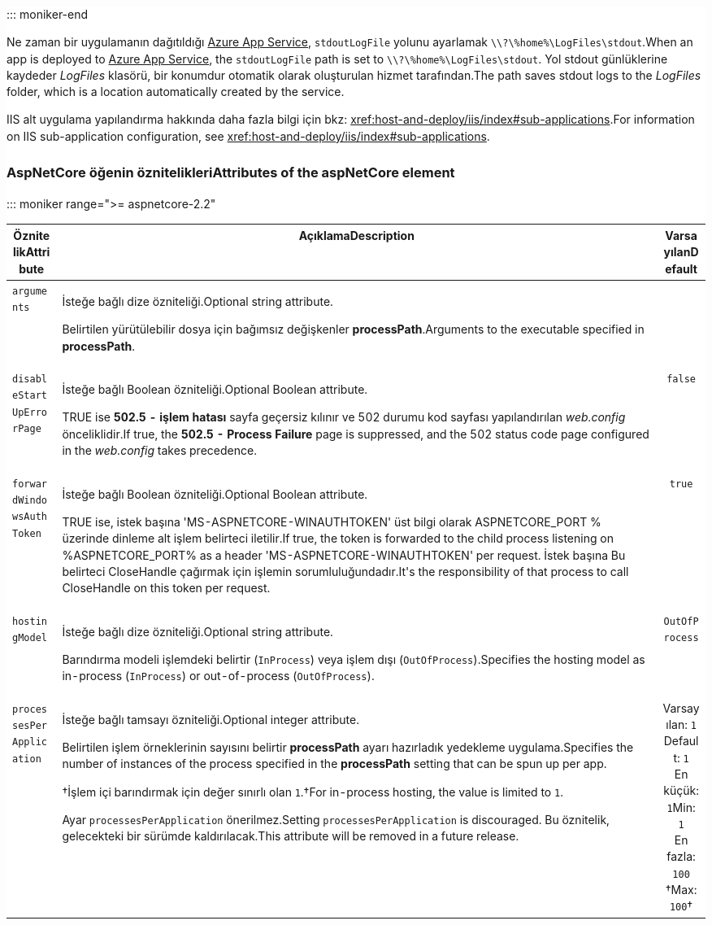 ::: moniker-end

<span data-ttu-id="f31d8-191">Ne zaman bir uygulamanın dağıtıldığı [Azure App Service](https://azure.microsoft.com/services/app-service/), `stdoutLogFile` yolunu ayarlamak `\\?\%home%\LogFiles\stdout`.</span><span class="sxs-lookup"><span data-stu-id="f31d8-191">When an app is deployed to [Azure App Service](https://azure.microsoft.com/services/app-service/), the `stdoutLogFile` path is set to `\\?\%home%\LogFiles\stdout`.</span></span> <span data-ttu-id="f31d8-192">Yol stdout günlüklerine kaydeder *LogFiles* klasörü, bir konumdur otomatik olarak oluşturulan hizmet tarafından.</span><span class="sxs-lookup"><span data-stu-id="f31d8-192">The path saves stdout logs to the *LogFiles* folder, which is a location automatically created by the service.</span></span>

<span data-ttu-id="f31d8-193">IIS alt uygulama yapılandırma hakkında daha fazla bilgi için bkz: <xref:host-and-deploy/iis/index#sub-applications>.</span><span class="sxs-lookup"><span data-stu-id="f31d8-193">For information on IIS sub-application configuration, see <xref:host-and-deploy/iis/index#sub-applications>.</span></span>

### <a name="attributes-of-the-aspnetcore-element"></a><span data-ttu-id="f31d8-194">AspNetCore öğenin öznitelikleri</span><span class="sxs-lookup"><span data-stu-id="f31d8-194">Attributes of the aspNetCore element</span></span>

::: moniker range=">= aspnetcore-2.2"

| <span data-ttu-id="f31d8-195">Öznitelik</span><span class="sxs-lookup"><span data-stu-id="f31d8-195">Attribute</span></span> | <span data-ttu-id="f31d8-196">Açıklama</span><span class="sxs-lookup"><span data-stu-id="f31d8-196">Description</span></span> | <span data-ttu-id="f31d8-197">Varsayılan</span><span class="sxs-lookup"><span data-stu-id="f31d8-197">Default</span></span> |
| --------- | ----------- | :-----: |
| `arguments` | <p><span data-ttu-id="f31d8-198">İsteğe bağlı dize özniteliği.</span><span class="sxs-lookup"><span data-stu-id="f31d8-198">Optional string attribute.</span></span></p><p><span data-ttu-id="f31d8-199">Belirtilen yürütülebilir dosya için bağımsız değişkenler **processPath**.</span><span class="sxs-lookup"><span data-stu-id="f31d8-199">Arguments to the executable specified in **processPath**.</span></span></p> | |
| `disableStartUpErrorPage` | <p><span data-ttu-id="f31d8-200">İsteğe bağlı Boolean özniteliği.</span><span class="sxs-lookup"><span data-stu-id="f31d8-200">Optional Boolean attribute.</span></span></p><p><span data-ttu-id="f31d8-201">TRUE ise **502.5 - işlem hatası** sayfa geçersiz kılınır ve 502 durumu kod sayfası yapılandırılan *web.config* önceliklidir.</span><span class="sxs-lookup"><span data-stu-id="f31d8-201">If true, the **502.5 - Process Failure** page is suppressed, and the 502 status code page configured in the *web.config* takes precedence.</span></span></p> | `false` |
| `forwardWindowsAuthToken` | <p><span data-ttu-id="f31d8-202">İsteğe bağlı Boolean özniteliği.</span><span class="sxs-lookup"><span data-stu-id="f31d8-202">Optional Boolean attribute.</span></span></p><p><span data-ttu-id="f31d8-203">TRUE ise, istek başına 'MS-ASPNETCORE-WINAUTHTOKEN' üst bilgi olarak ASPNETCORE_PORT % üzerinde dinleme alt işlem belirteci iletilir.</span><span class="sxs-lookup"><span data-stu-id="f31d8-203">If true, the token is forwarded to the child process listening on %ASPNETCORE_PORT% as a header 'MS-ASPNETCORE-WINAUTHTOKEN' per request.</span></span> <span data-ttu-id="f31d8-204">İstek başına Bu belirteci CloseHandle çağırmak için işlemin sorumluluğundadır.</span><span class="sxs-lookup"><span data-stu-id="f31d8-204">It's the responsibility of that process to call CloseHandle on this token per request.</span></span></p> | `true` |
| `hostingModel` | <p><span data-ttu-id="f31d8-205">İsteğe bağlı dize özniteliği.</span><span class="sxs-lookup"><span data-stu-id="f31d8-205">Optional string attribute.</span></span></p><p><span data-ttu-id="f31d8-206">Barındırma modeli işlemdeki belirtir (`InProcess`) veya işlem dışı (`OutOfProcess`).</span><span class="sxs-lookup"><span data-stu-id="f31d8-206">Specifies the hosting model as in-process (`InProcess`) or out-of-process (`OutOfProcess`).</span></span></p> | `OutOfProcess` |
| `processesPerApplication` | <p><span data-ttu-id="f31d8-207">İsteğe bağlı tamsayı özniteliği.</span><span class="sxs-lookup"><span data-stu-id="f31d8-207">Optional integer attribute.</span></span></p><p><span data-ttu-id="f31d8-208">Belirtilen işlem örneklerinin sayısını belirtir **processPath** ayarı hazırladık yedekleme uygulama.</span><span class="sxs-lookup"><span data-stu-id="f31d8-208">Specifies the number of instances of the process specified in the **processPath** setting that can be spun up per app.</span></span></p><p><span data-ttu-id="f31d8-209">&dagger;İşlem içi barındırmak için değer sınırlı olan `1`.</span><span class="sxs-lookup"><span data-stu-id="f31d8-209">&dagger;For in-process hosting, the value is limited to `1`.</span></span></p><p><span data-ttu-id="f31d8-210">Ayar `processesPerApplication` önerilmez.</span><span class="sxs-lookup"><span data-stu-id="f31d8-210">Setting `processesPerApplication` is discouraged.</span></span> <span data-ttu-id="f31d8-211">Bu öznitelik, gelecekteki bir sürümde kaldırılacak.</span><span class="sxs-lookup"><span data-stu-id="f31d8-211">This attribute will be removed in a future release.</span></span></p> | <span data-ttu-id="f31d8-212">Varsayılan: `1`</span><span class="sxs-lookup"><span data-stu-id="f31d8-212">Default: `1`</span></span><br><span data-ttu-id="f31d8-213">En küçük: `1`</span><span class="sxs-lookup"><span data-stu-id="f31d8-213">Min: `1`</span></span><br><span data-ttu-id="f31d8-214">En fazla: `100`&dagger;</span><span class="sxs-lookup"><span data-stu-id="f31d8-214">Max: `100`&dagger;</span></span> |